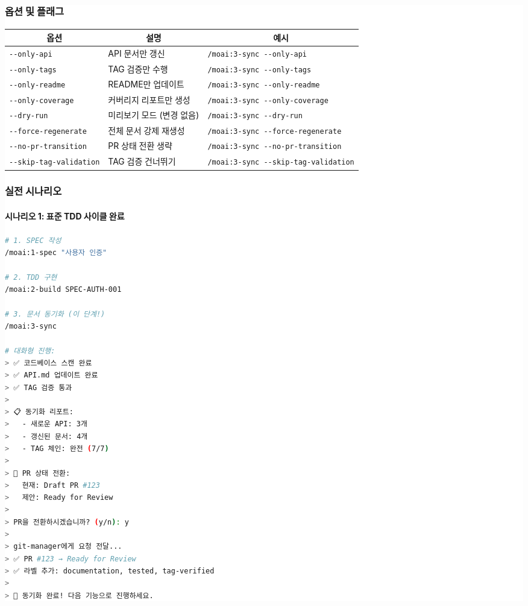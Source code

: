 ### 옵션 및 플래그

| 옵션 | 설명 | 예시 |
|------|------|------|
| `--only-api` | API 문서만 갱신 | `/moai:3-sync --only-api` |
| `--only-tags` | TAG 검증만 수행 | `/moai:3-sync --only-tags` |
| `--only-readme` | README만 업데이트 | `/moai:3-sync --only-readme` |
| `--only-coverage` | 커버리지 리포트만 생성 | `/moai:3-sync --only-coverage` |
| `--dry-run` | 미리보기 모드 (변경 없음) | `/moai:3-sync --dry-run` |
| `--force-regenerate` | 전체 문서 강제 재생성 | `/moai:3-sync --force-regenerate` |
| `--no-pr-transition` | PR 상태 전환 생략 | `/moai:3-sync --no-pr-transition` |
| `--skip-tag-validation` | TAG 검증 건너뛰기 | `/moai:3-sync --skip-tag-validation` |

### 실전 시나리오

#### 시나리오 1: 표준 TDD 사이클 완료

```bash
# 1. SPEC 작성
/moai:1-spec "사용자 인증"

# 2. TDD 구현
/moai:2-build SPEC-AUTH-001

# 3. 문서 동기화 (이 단계!)
/moai:3-sync

# 대화형 진행:
> ✅ 코드베이스 스캔 완료
> ✅ API.md 업데이트 완료
> ✅ TAG 검증 통과
>
> 📋 동기화 리포트:
>   - 새로운 API: 3개
>   - 갱신된 문서: 4개
>   - TAG 체인: 완전 (7/7)
>
> 🚀 PR 상태 전환:
>   현재: Draft PR #123
>   제안: Ready for Review
>
> PR을 전환하시겠습니까? (y/n): y
>
> git-manager에게 요청 전달...
> ✅ PR #123 → Ready for Review
> ✅ 라벨 추가: documentation, tested, tag-verified
>
> 🎉 동기화 완료! 다음 기능으로 진행하세요.
```
